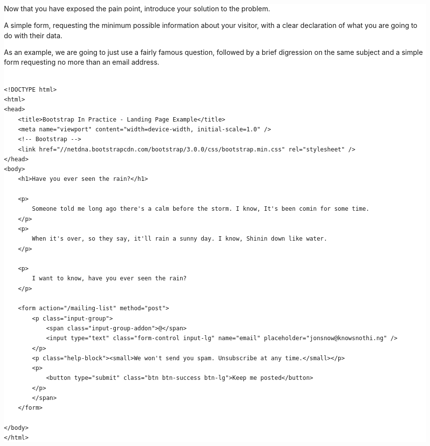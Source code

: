Now that you have exposed the pain point, introduce your solution to the problem.

A simple form, requesting the minimum possible information about your visitor, with a clear declaration of what you are going to do with their data.

As an example, we are going to just use a fairly famous question, followed by a brief digression on the same subject and a simple form requesting no more than an email address.

<pre><code class="language-markup">
&lt;!DOCTYPE html>
&lt;html>
&lt;head>
	&lt;title>Bootstrap In Practice - Landing Page Example&lt;/title>
	&lt;meta name="viewport" content="width=device-width, initial-scale=1.0" />
	&lt;!-- Bootstrap -->
	&lt;link href="//netdna.bootstrapcdn.com/bootstrap/3.0.0/css/bootstrap.min.css" rel="stylesheet" />
&lt;/head>
&lt;body>
	&lt;h1>Have you ever seen the rain?&lt;/h1>

	&lt;p>
		Someone told me long ago there's a calm before the storm. I know, It's been comin for some time.
	&lt;/p>
	&lt;p>
		When it's over, so they say, it'll rain a sunny day. I know, Shinin down like water.
	&lt;/p>

	&lt;p>
		I want to know, have you ever seen the rain?
	&lt;/p>

	&lt;form action="/mailing-list" method="post">
		&lt;p class="input-group">
			&lt;span class="input-group-addon">@&lt;/span>
			&lt;input type="text" class="form-control input-lg" name="email" placeholder="jonsnow@knowsnothi.ng" />
		&lt;/p>
		&lt;p class="help-block">&lt;small>We won't send you spam. Unsubscribe at any time.&lt;/small>&lt;/p>
		&lt;p>
			&lt;button type="submit" class="btn btn-success btn-lg">Keep me posted&lt;/button>
		&lt;/p>
		&lt;/span>
	&lt;/form>

&lt;/body>
&lt;/html>
</code></pre>

<figure class="text-center">